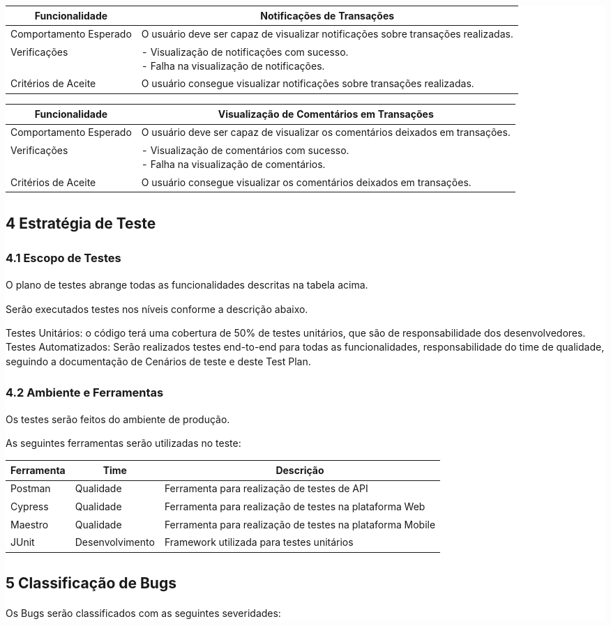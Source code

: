 | Funcionalidade | Notificações de Transações |
| --- | --- |
| Comportamento Esperado | O usuário deve ser capaz de visualizar notificações sobre transações realizadas. |
| Verificações | - Visualização de notificações com sucesso.<br>- Falha na visualização de notificações. |
| Critérios de Aceite | O usuário consegue visualizar notificações sobre transações realizadas. |

| Funcionalidade | Visualização de Comentários em Transações |
| --- | --- |
| Comportamento Esperado | O usuário deve ser capaz de visualizar os comentários deixados em transações. |
| Verificações | - Visualização de comentários com sucesso.<br>- Falha na visualização de comentários. |
| Critérios de Aceite | O usuário consegue visualizar os comentários deixados em transações. |

## 4 Estratégia de Teste

### 4.1 Escopo de Testes

O plano de testes abrange todas as funcionalidades descritas na tabela acima. 

Serão executados testes nos níveis conforme a descrição abaixo.

Testes Unitários: o código terá uma cobertura de 50% de testes unitários, que são de responsabilidade dos desenvolvedores.
Testes Automatizados: Serão realizados testes end-to-end para todas as funcionalidades, responsabilidade do time de qualidade, seguindo a documentação de Cenários de teste e deste Test Plan.



### 4.2 Ambiente e Ferramentas

Os testes serão feitos do ambiente de produção.

As seguintes ferramentas serão utilizadas no teste:



| Ferramenta | Time | Descrição |
| --- | --- | --- |
| Postman | Qualidade | Ferramenta para realização de testes de API |
| Cypress | Qualidade | Ferramenta para realização de testes na plataforma Web|
| Maestro | Qualidade | Ferramenta para realização de testes na plataforma Mobile|
| JUnit | Desenvolvimento | Framework utilizada para testes unitários |





## 5 Classificação de Bugs

Os Bugs serão classificados com as seguintes severidades:

